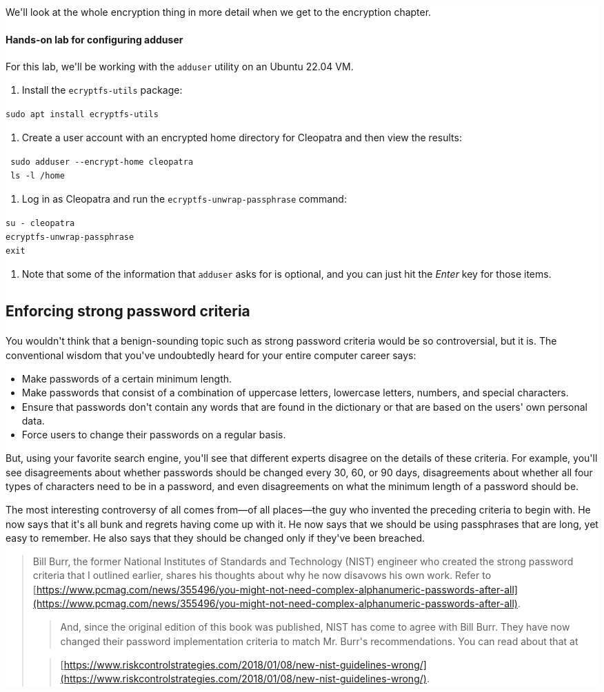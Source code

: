 We'll look at the whole encryption thing in more detail when we get to the encryption chapter.

#### Hands-on lab for configuring adduser

For this lab, we'll be working with the `adduser` utility on an Ubuntu 22.04 VM.

1.  Install the `ecryptfs-utils` package:

```
sudo apt install ecryptfs-utils
```

1.  Create a user account with an encrypted home directory for Cleopatra and then view the results:

```
 sudo adduser --encrypt-home cleopatra
 ls -l /home
```

1.  Log in as Cleopatra and run the `ecryptfs-unwrap-passphrase` command:

```
su - cleopatra
ecryptfs-unwrap-passphrase
exit
```

1.  Note that some of the information that `adduser` asks for is optional, and you can just hit the *Enter* key for those items.

## Enforcing strong password criteria

You wouldn't think that a benign-sounding topic such as strong password criteria would be so controversial, but it is. The conventional wisdom that you've undoubtedly heard for your entire computer career says:

*   Make passwords of a certain minimum length.
*   Make passwords that consist of a combination of uppercase letters, lowercase letters, numbers, and special characters.
*   Ensure that passwords don't contain any words that are found in the dictionary or that are based on the users' own personal data.
*   Force users to change their passwords on a regular basis.

But, using your favorite search engine, you'll see that different experts disagree on the details of these criteria. For example, you'll see disagreements about whether passwords should be changed every 30, 60, or 90 days, disagreements about whether all four types of characters need to be in a password, and even disagreements on what the minimum length of a password should be.

The most interesting controversy of all comes from—of all places—the guy who invented the preceding criteria to begin with. He now says that it's all bunk and regrets having come up with it. He now says that we should be using passphrases that are long, yet easy to remember. He also says that they should be changed only if they've been breached.

> Bill Burr, the former National Institutes of Standards and Technology (NIST) engineer who created the strong password criteria that I outlined earlier, shares his thoughts about why he now disavows his own work. Refer to [https://www.pcmag.com/news/355496/you-might-not-need-complex-alphanumeric-passwords-after-all](https://www.pcmag.com/news/355496/you-might-not-need-complex-alphanumeric-passwords-after-all).
> 
> > And, since the original edition of this book was published, NIST has come to agree with Bill Burr. They have now changed their password implementation criteria to match Mr. Burr's recommendations. You can read about that at
> 
> > [https://www.riskcontrolstrategies.com/2018/01/08/new-nist-guidelines-wrong/](https://www.riskcontrolstrategies.com/2018/01/08/new-nist-guidelines-wrong/).
